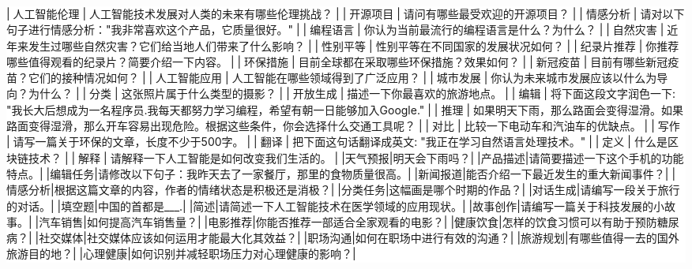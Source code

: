 | 人工智能伦理 | 人工智能技术发展对人类的未来有哪些伦理挑战？ |
| 开源项目 | 请问有哪些最受欢迎的开源项目？ |
| 情感分析 | 请对以下句子进行情感分析："我非常喜欢这个产品，它质量很好。" |
| 编程语言 | 你认为当前最流行的编程语言是什么？为什么？ |
| 自然灾害 | 近年来发生过哪些自然灾害？它们给当地人们带来了什么影响？ |
| 性别平等 | 性别平等在不同国家的发展状况如何？ |
| 纪录片推荐 | 你推荐哪些值得观看的纪录片？简要介绍一下内容。 |
| 环保措施 | 目前全球都在采取哪些环保措施？效果如何？ |
| 新冠疫苗 | 目前有哪些新冠疫苗？它们的接种情况如何？ |
| 人工智能应用 | 人工智能在哪些领域得到了广泛应用？ |
| 城市发展 | 你认为未来城市发展应该以什么为导向？为什么？ |
| 分类         | 这张照片属于什么类型的摄影？                                 |
| 开放生成   | 描述一下你最喜欢的旅游地点。                                 |
| 编辑         | 将下面这段文字润色一下: "我长大后想成为一名程序员.我每天都努力学习编程，希望有朝一日能够加入Google." |
| 推理       | 如果明天下雨，那么路面会变得湿滑。如果路面变得湿滑，那么开车容易出现危险。根据这些条件，你会选择什么交通工具呢？ |
| 对比         | 比较一下电动车和汽油车的优缺点。                             |
| 写作         | 请写一篇关于环保的文章，长度不少于500字。                   |
| 翻译         | 把下面这句话翻译成英文: "我正在学习自然语言处理技术。"         |
| 定义         | 什么是区块链技术？                                           |
| 解释         | 请解释一下人工智能是如何改变我们生活的。                     |
|天气预报|明天会下雨吗？|
|产品描述|请简要描述一下这个手机的功能特点。|
|编辑任务|请修改以下句子：我昨天去了一家餐厅，那里的食物质量很高。|
|新闻报道|能否介绍一下最近发生的重大新闻事件？|
|情感分析|根据这篇文章的内容，作者的情绪状态是积极还是消极？|
|分类任务|这幅画是哪个时期的作品？|
|对话生成|请编写一段关于旅行的对话。|
|填空题|中国的首都是___.|
|简述|请简述一下人工智能技术在医学领域的应用现状。|
|故事创作|请编写一篇关于科技发展的小故事。|
|汽车销售|如何提高汽车销售量？|
|电影推荐|你能否推荐一部适合全家观看的电影？|
|健康饮食|怎样的饮食习惯可以有助于预防糖尿病？|
|社交媒体|社交媒体应该如何运用才能最大化其效益？|
|职场沟通|如何在职场中进行有效的沟通？|
|旅游规划|有哪些值得一去的国外旅游目的地？|
|心理健康|如何识别并减轻职场压力对心理健康的影响？|